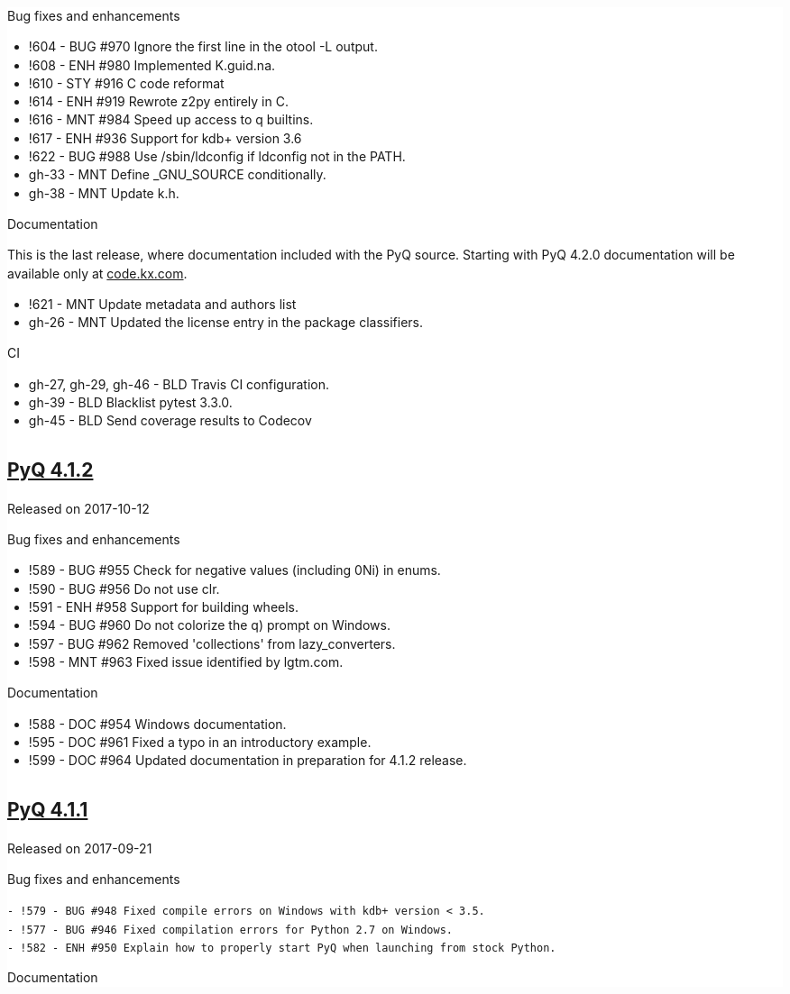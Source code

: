 Bug fixes and enhancements

- !604 - BUG #970 Ignore the first line in the otool -L output.
- !608 - ENH #980 Implemented K.guid.na.
- !610 - STY #916 C code reformat
- !614 - ENH #919 Rewrote z2py entirely in C.
- !616 - MNT #984 Speed up access to q builtins.
- !617 - ENH #936 Support for kdb+ version 3.6
- !622 - BUG #988 Use /sbin/ldconfig if ldconfig not in the PATH.
- gh-33 - MNT Define _GNU_SOURCE conditionally.
- gh-38 - MNT Update k.h.

Documentation

This is the last release, where documentation included with the PyQ source. Starting with PyQ 4.2.0 documentation will be available only at [code.kx.com](https://code.kx.com/v2/interfaces/pyq/).

- !621 - MNT Update metadata and authors list
- gh-26 - MNT Updated the license entry in the package classifiers.

CI

- gh-27, gh-29, gh-46 - BLD Travis CI configuration.
- gh-39 - BLD Blacklist pytest 3.3.0.
- gh-45 - BLD Send coverage results to Codecov

## [PyQ 4.1.2](https://pyq.readthedocs.io/en/pyq-4.1.2/)

Released on 2017-10-12

Bug fixes and enhancements

- !589 - BUG #955 Check for negative values (including 0Ni) in enums.
- !590 - BUG #956 Do not use clr.
- !591 - ENH #958 Support for building wheels.
- !594 - BUG #960 Do not colorize the q) prompt on Windows.
- !597 - BUG #962 Removed 'collections' from lazy_converters.
- !598 - MNT #963 Fixed issue identified by lgtm.com.

Documentation

- !588 - DOC #954 Windows documentation.
- !595 - DOC #961 Fixed a typo in an introductory example.
- !599 - DOC #964 Updated documentation in preparation for 4.1.2 release.

## [PyQ 4.1.1](https://pyq.readthedocs.io/en/pyq-4.1.1/)

Released on 2017-09-21

Bug fixes and enhancements

    - !579 - BUG #948 Fixed compile errors on Windows with kdb+ version < 3.5.
    - !577 - BUG #946 Fixed compilation errors for Python 2.7 on Windows.
    - !582 - ENH #950 Explain how to properly start PyQ when launching from stock Python.

Documentation

